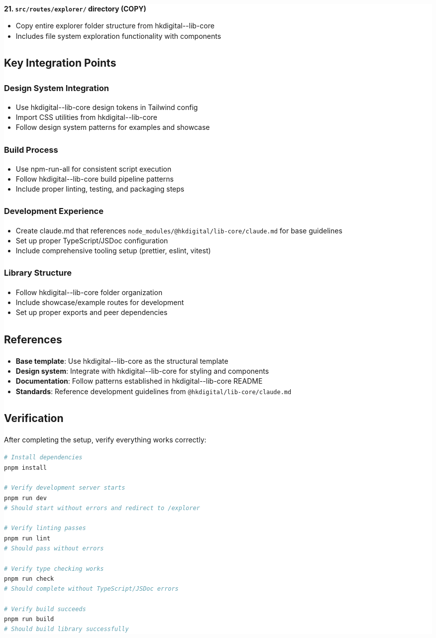 **21. `src/routes/explorer/` directory (COPY)**
- Copy entire explorer folder structure from hkdigital--lib-core
- Includes file system exploration functionality with components

## Key Integration Points

### Design System Integration
- Use hkdigital--lib-core design tokens in Tailwind config
- Import CSS utilities from hkdigital--lib-core
- Follow design system patterns for examples and showcase

### Build Process
- Use npm-run-all for consistent script execution
- Follow hkdigital--lib-core build pipeline patterns
- Include proper linting, testing, and packaging steps

### Development Experience
- Create claude.md that references `node_modules/@hkdigital/lib-core/claude.md` for base guidelines
- Set up proper TypeScript/JSDoc configuration
- Include comprehensive tooling setup (prettier, eslint, vitest)

### Library Structure
- Follow hkdigital--lib-core folder organization
- Include showcase/example routes for development
- Set up proper exports and peer dependencies

## References

- **Base template**: Use hkdigital--lib-core as the structural template
- **Design system**: Integrate with hkdigital--lib-core for styling and components
- **Documentation**: Follow patterns established in hkdigital--lib-core README
- **Standards**: Reference development guidelines from `@hkdigital/lib-core/claude.md`

## Verification

After completing the setup, verify everything works correctly:

```bash
# Install dependencies
pnpm install

# Verify development server starts
pnpm run dev
# Should start without errors and redirect to /explorer

# Verify linting passes
pnpm run lint
# Should pass without errors

# Verify type checking works
pnpm run check
# Should complete without TypeScript/JSDoc errors

# Verify build succeeds
pnpm run build
# Should build library successfully
```
